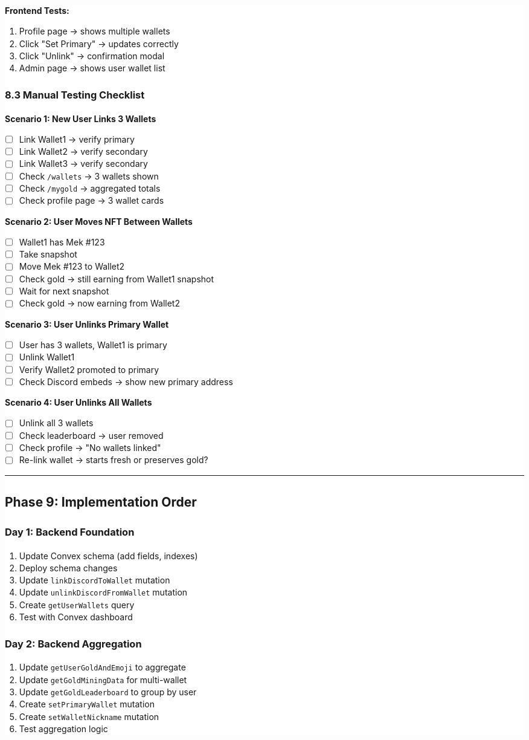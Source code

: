 **Frontend Tests:**
1. Profile page → shows multiple wallets
2. Click "Set Primary" → updates correctly
3. Click "Unlink" → confirmation modal
4. Admin page → shows user wallet list

### 8.3 Manual Testing Checklist

**Scenario 1: New User Links 3 Wallets**
- [ ] Link Wallet1 → verify primary
- [ ] Link Wallet2 → verify secondary
- [ ] Link Wallet3 → verify secondary
- [ ] Check `/wallets` → 3 wallets shown
- [ ] Check `/mygold` → aggregated totals
- [ ] Check profile page → 3 wallet cards

**Scenario 2: User Moves NFT Between Wallets**
- [ ] Wallet1 has Mek #123
- [ ] Take snapshot
- [ ] Move Mek #123 to Wallet2
- [ ] Check gold → still earning from Wallet1 snapshot
- [ ] Wait for next snapshot
- [ ] Check gold → now earning from Wallet2

**Scenario 3: User Unlinks Primary Wallet**
- [ ] User has 3 wallets, Wallet1 is primary
- [ ] Unlink Wallet1
- [ ] Verify Wallet2 promoted to primary
- [ ] Check Discord embeds → show new primary address

**Scenario 4: User Unlinks All Wallets**
- [ ] Unlink all 3 wallets
- [ ] Check leaderboard → user removed
- [ ] Check profile → "No wallets linked"
- [ ] Re-link wallet → starts fresh or preserves gold?

---

## Phase 9: Implementation Order

### Day 1: Backend Foundation
1. Update Convex schema (add fields, indexes)
2. Deploy schema changes
3. Update `linkDiscordToWallet` mutation
4. Update `unlinkDiscordFromWallet` mutation
5. Create `getUserWallets` query
6. Test with Convex dashboard

### Day 2: Backend Aggregation
1. Update `getUserGoldAndEmoji` to aggregate
2. Update `getGoldMiningData` for multi-wallet
3. Update `getGoldLeaderboard` to group by user
4. Create `setPrimaryWallet` mutation
5. Create `setWalletNickname` mutation
6. Test aggregation logic
